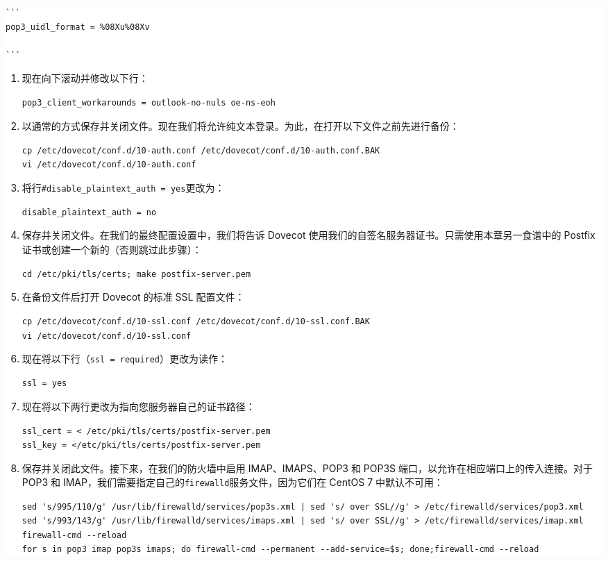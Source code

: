     ```
    pop3_uidl_format = %08Xu%08Xv

    ```

1.  现在向下滚动并修改以下行：

    ```
    pop3_client_workarounds = outlook-no-nuls oe-ns-eoh

    ```

1.  以通常的方式保存并关闭文件。现在我们将允许纯文本登录。为此，在打开以下文件之前先进行备份：

    ```
    cp /etc/dovecot/conf.d/10-auth.conf /etc/dovecot/conf.d/10-auth.conf.BAK
    vi /etc/dovecot/conf.d/10-auth.conf

    ```

1.  将行`#disable_plaintext_auth = yes`更改为：

    ```
    disable_plaintext_auth = no

    ```

1.  保存并关闭文件。在我们的最终配置设置中，我们将告诉 Dovecot 使用我们的自签名服务器证书。只需使用本章另一食谱中的 Postfix 证书或创建一个新的（否则跳过此步骤）：

    ```
    cd /etc/pki/tls/certs; make postfix-server.pem

    ```

1.  在备份文件后打开 Dovecot 的标准 SSL 配置文件：

    ```
    cp /etc/dovecot/conf.d/10-ssl.conf /etc/dovecot/conf.d/10-ssl.conf.BAK
    vi /etc/dovecot/conf.d/10-ssl.conf

    ```

1.  现在将以下行（`ssl = required`）更改为读作：

    ```
    ssl = yes

    ```

1.  现在将以下两行更改为指向您服务器自己的证书路径：

    ```
    ssl_cert = < /etc/pki/tls/certs/postfix-server.pem
    ssl_key = </etc/pki/tls/certs/postfix-server.pem

    ```

1.  保存并关闭此文件。接下来，在我们的防火墙中启用 IMAP、IMAPS、POP3 和 POP3S 端口，以允许在相应端口上的传入连接。对于 POP3 和 IMAP，我们需要指定自己的`firewalld`服务文件，因为它们在 CentOS 7 中默认不可用：

    ```
    sed 's/995/110/g' /usr/lib/firewalld/services/pop3s.xml | sed 's/ over SSL//g' > /etc/firewalld/services/pop3.xml
    sed 's/993/143/g' /usr/lib/firewalld/services/imaps.xml | sed 's/ over SSL//g' > /etc/firewalld/services/imap.xml
    firewall-cmd --reload
    for s in pop3 imap pop3s imaps; do firewall-cmd --permanent --add-service=$s; done;firewall-cmd --reload
